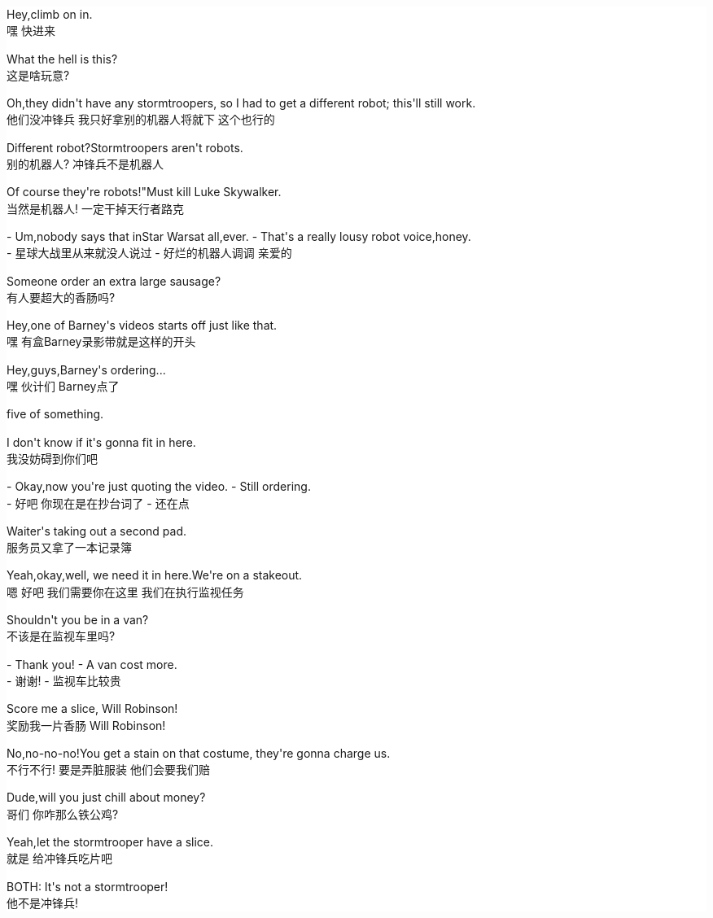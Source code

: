 Hey,climb on in.  
嘿 快进来  
  
What the hell is this?  
这是啥玩意?  
  
Oh,they didn't have any stormtroopers, so I had to get a different robot; this'll still work.  
他们没冲锋兵 我只好拿别的机器人将就下  这个也行的  
  
Different robot?Stormtroopers aren't robots.  
别的机器人? 冲锋兵不是机器人  
  
Of course they're robots!"Must kill Luke Skywalker.  
当然是机器人! 一定干掉天行者路克  
  
\- Um,nobody says that inStar Warsat all,ever. \- That's a really lousy robot voice,honey.  
\- 星球大战里从来就没人说过 \- 好烂的机器人调调 亲爱的  
  
Someone order an extra large sausage?  
有人要超大的香肠吗?  
  
Hey,one of Barney's videos starts off just like that.  
嘿 有盒Barney录影带就是这样的开头  
  
Hey,guys,Barney's ordering...  
嘿 伙计们 Barney点了  
  
five of something.  
  
I don't know if it's gonna fit in here.  
我没妨碍到你们吧  
  
\- Okay,now you're just quoting the video. \- Still ordering.  
\- 好吧 你现在是在抄台词了 \- 还在点  
  
Waiter's taking out a second pad.  
服务员又拿了一本记录簿  
  
Yeah,okay,well, we need it in here.We're on a stakeout.  
嗯 好吧 我们需要你在这里 我们在执行监视任务  
  
Shouldn't you be in a van?  
不该是在监视车里吗?  
  
\- Thank you! \- A van cost more.  
\- 谢谢! \- 监视车比较贵  
  
Score me a slice, Will Robinson!  
奖励我一片香肠  Will Robinson!  
  
No,no-no-no!You get a stain on that costume, they're gonna charge us.  
不行不行! 要是弄脏服装 他们会要我们赔  
  
Dude,will you just chill about money?  
哥们 你咋那么铁公鸡?  
  
Yeah,let the stormtrooper have a slice.  
就是 给冲锋兵吃片吧  
  
BOTH: It's not a stormtrooper!  
他不是冲锋兵!  
  